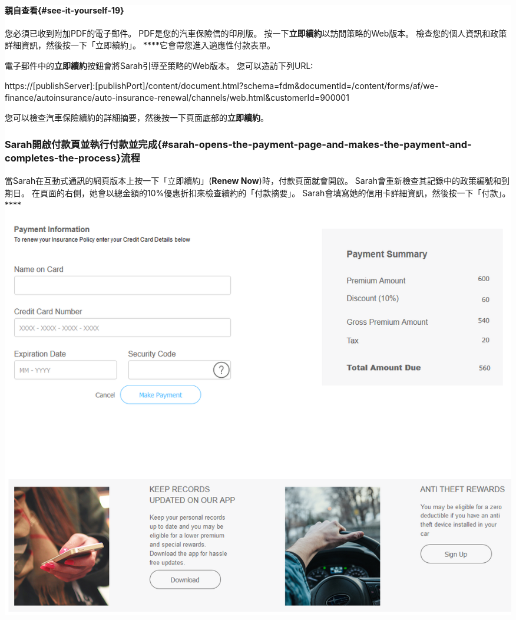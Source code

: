 #### 親自查看{#see-it-yourself-19}

您必須已收到附加PDF的電子郵件。 PDF是您的汽車保險信的印刷版。 按一下&#x200B;**立即續約**&#x200B;以訪問策略的Web版本。 檢查您的個人資訊和政策詳細資訊，然後按一下「立即續約」。 ****&#x200B;它會帶您進入適應性付款表單。

電子郵件中的&#x200B;**立即續約**&#x200B;按鈕會將Sarah引導至策略的Web版本。 您可以造訪下列URL:

https://[publishServer]:[publishPort]/content/document.html?schema=fdm&amp;documentId=/content/forms/af/we-finance/autoinsurance/auto-insurance-renewal/channels/web.html&amp;customerId=900001

您可以檢查汽車保險續約的詳細摘要，然後按一下頁面底部的&#x200B;**立即續約**。

### Sarah開啟付款頁並執行付款並完成{#sarah-opens-the-payment-page-and-makes-the-payment-and-completes-the-process}流程

當Sarah在互動式通訊的網頁版本上按一下「立即續約」(**Renew Now**)時，付款頁面就會開啟。 Sarah會重新檢查其記錄中的政策編號和到期日。 在頁面的右側，她會以總金額的10%優惠折扣來檢查續約的「付款摘要」。 Sarah會填寫她的信用卡詳細資訊，然後按一下「付款」。****

![支付自適應形式](assets/payment-adaptive-form.png)
